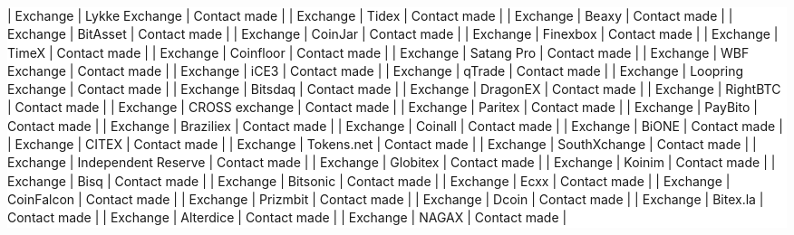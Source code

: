 | Exchange | Lykke Exchange | Contact made |
| Exchange | Tidex | Contact made |
| Exchange | Beaxy | Contact made |
| Exchange | BitAsset | Contact made |
| Exchange | CoinJar | Contact made |
| Exchange | Finexbox | Contact made |
| Exchange | TimeX | Contact made |
| Exchange | Coinfloor | Contact made |
| Exchange | Satang Pro | Contact made |
| Exchange | WBF Exchange | Contact made |
| Exchange | iCE3 | Contact made |
| Exchange | qTrade | Contact made |
| Exchange | Loopring Exchange | Contact made |
| Exchange | Bitsdaq | Contact made |
| Exchange | DragonEX | Contact made |
| Exchange | RightBTC | Contact made |
| Exchange | CROSS exchange | Contact made |
| Exchange | Paritex | Contact made |
| Exchange | PayBito | Contact made |
| Exchange | Braziliex | Contact made |
| Exchange | Coinall | Contact made |
| Exchange | BiONE | Contact made |
| Exchange | CITEX | Contact made |
| Exchange | Tokens.net | Contact made |
| Exchange | SouthXchange | Contact made |
| Exchange | Independent Reserve | Contact made |
| Exchange | Globitex | Contact made |
| Exchange | Koinim | Contact made |
| Exchange | Bisq | Contact made |
| Exchange | Bitsonic | Contact made |
| Exchange | Ecxx | Contact made |
| Exchange | CoinFalcon | Contact made |
| Exchange | Prizmbit | Contact made |
| Exchange | Dcoin | Contact made |
| Exchange | Bitex.la | Contact made |
| Exchange | Alterdice | Contact made |
| Exchange | NAGAX | Contact made |